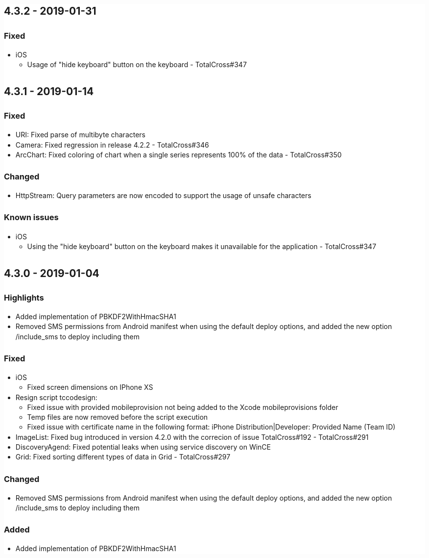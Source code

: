 ## 4.3.2 - 2019-01-31

### Fixed
- iOS
  - Usage of "hide keyboard" button on the keyboard - TotalCross#347

## 4.3.1 - 2019-01-14

### Fixed
- URI: Fixed parse of multibyte characters
- Camera: Fixed regression in release 4.2.2 - TotalCross#346
- ArcChart: Fixed coloring of chart when a single series represents 100% of the data - TotalCross#350

### Changed
- HttpStream: Query parameters are now encoded to support the usage of unsafe characters 

### Known issues
- iOS
  - Using the "hide keyboard" button on the keyboard makes it unavailable for the application - TotalCross#347

## 4.3.0 - 2019-01-04

### Highlights
- Added implementation of PBKDF2WithHmacSHA1
- Removed SMS permissions from Android manifest when using the default deploy options, and added the new option /include_sms to deploy including them

### Fixed
- iOS
  - Fixed screen dimensions on IPhone XS
- Resign script tccodesign: 
  - Fixed issue with provided mobileprovision not being added to the Xcode mobileprovisions folder
  - Temp files are now removed before the script execution
  - Fixed issue with certificate name in the following format: iPhone Distribution|Developer: Provided Name (Team ID)
- ImageList: Fixed bug introduced in version 4.2.0 with the correcion of issue TotalCross#192 - TotalCross#291
- DiscoveryAgend: Fixed potential leaks when using service discovery on WinCE
- Grid: Fixed sorting different types of data in Grid - TotalCross#297

### Changed
- Removed SMS permissions from Android manifest when using the default deploy options, and added the new option /include_sms to deploy including them

### Added
- Added implementation of PBKDF2WithHmacSHA1
